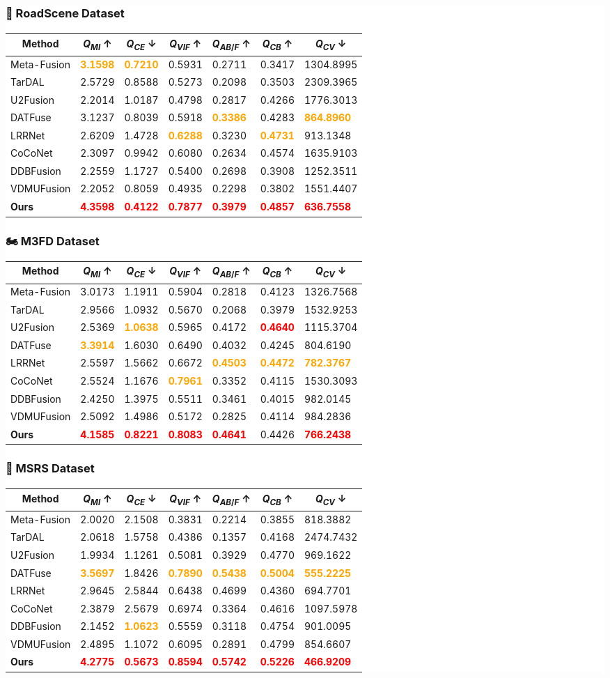 
### 🚗 RoadScene Dataset
| Method      | $Q_{MI}$ ↑ | $Q_{CE}$ ↓ | $Q_{VIF}$ ↑ | $Q_{AB/F}$ ↑ | $Q_{CB}$ ↑ | $Q_{CV}$ ↓ |
| ----------- | ---------- | ---------- | ----------- | ------------ | ---------- | ---------- |
| Meta-Fusion | <span style="color:orange; font-weight:bold">3.1598</span> | <span style="color:orange; font-weight:bold">0.7210</span> | 0.5931 | 0.2711 | 0.3417 | 1304.8995 |
| TarDAL      | 2.5729 | 0.8588 | 0.5273 | 0.2098 | 0.3503 | 2309.3965 |
| U2Fusion    | 2.2014 | 1.0187 | 0.4798 | 0.2817 | 0.4266 | 1776.3013 |
| DATFuse     | 3.1237 | 0.8039 | 0.5918 | <span style="color:orange; font-weight:bold">0.3386</span> | 0.4283 | <span style="color:orange; font-weight:bold">864.8960</span> |
| LRRNet      | 2.6209 | 1.4728 | <span style="color:orange; font-weight:bold">0.6288</span> | 0.3230 | <span style="color:orange; font-weight:bold">0.4731</span> | 913.1348 |
| CoCoNet     | 2.3097 | 0.9942 | 0.6080 | 0.2634 | 0.4574 | 1635.9103 |
| DDBFusion   | 2.2559 | 1.1727 | 0.5400 | 0.2698 | 0.3908 | 1252.3511 |
| VDMUFusion  | 2.2052 | 0.8059 | 0.4935 | 0.2298 | 0.3802 | 1551.4407 |
| **Ours**    | <span style="color:red; font-weight:bold">4.3598</span> | <span style="color:red; font-weight:bold">0.4122</span> | <span style="color:red; font-weight:bold">0.7877</span> | <span style="color:red; font-weight:bold">0.3979</span> | <span style="color:red; font-weight:bold">0.4857</span> | <span style="color:red; font-weight:bold">636.7558</span> |


### 🏍️ M3FD Dataset
| Method      | $Q_{MI}$ ↑ | $Q_{CE}$ ↓ | $Q_{VIF}$ ↑ | $Q_{AB/F}$ ↑ | $Q_{CB}$ ↑ | $Q_{CV}$ ↓ |
| ----------- | ---------- | ---------- | ----------- | ------------ | ---------- | ---------- |
| Meta-Fusion | 3.0173 | 1.1911 | 0.5904 | 0.2818 | 0.4123 | 1326.7568 |
| TarDAL      | 2.9566 | 1.0932 | 0.5670 | 0.2068 | 0.3979 | 1532.9253 |
| U2Fusion    | 2.5369 | <span style="color:orange; font-weight:bold">1.0638</span> | 0.5965 | 0.4172 | <span style="color:red; font-weight:bold">0.4640</span> | 1115.3704 |
| DATFuse     | <span style="color:orange; font-weight:bold">3.3914</span> | 1.6030 | 0.6490 | 0.4032 | 0.4245 | 804.6190 |
| LRRNet      | 2.5597 | 1.5662 | 0.6672 | <span style="color:orange; font-weight:bold">0.4503</span> | <span style="color:orange; font-weight:bold">0.4472</span> | <span style="color:orange; font-weight:bold">782.3767</span> |
| CoCoNet     | 2.5524 | 1.1676 | <span style="color:orange; font-weight:bold">0.7961</span> | 0.3352 | 0.4115 | 1530.3093 |
| DDBFusion   | 2.4250 | 1.3975 | 0.5511 | 0.3461 | 0.4015 | 982.0145 |
| VDMUFusion  | 2.5092 | 1.4986 | 0.5172 | 0.2825 | 0.4114 | 984.2836 |
| **Ours**    | <span style="color:red; font-weight:bold">4.1585</span> | <span style="color:red; font-weight:bold">0.8221</span> | <span style="color:red; font-weight:bold">0.8083</span> | <span style="color:red; font-weight:bold">0.4641</span> | 0.4426 | <span style="color:red; font-weight:bold">766.2438</span> |


### 🌆 MSRS Dataset
| Method      | $Q_{MI}$ ↑ | $Q_{CE}$ ↓ | $Q_{VIF}$ ↑ | $Q_{AB/F}$ ↑ | $Q_{CB}$ ↑ | $Q_{CV}$ ↓ |
| ----------- | ---------- | ---------- | ----------- | ------------ | ---------- | ---------- |
| Meta-Fusion | 2.0020 | 2.1508 | 0.3831 | 0.2214 | 0.3855 | 818.3882 |
| TarDAL      | 2.0618 | 1.5758 | 0.4386 | 0.1357 | 0.4168 | 2474.7432 |
| U2Fusion    | 1.9934 | 1.1261 | 0.5081 | 0.3929 | 0.4770 | 969.1622 |
| DATFuse     | <span style="color:orange; font-weight:bold">3.5697</span> | 1.8426 | <span style="color:orange; font-weight:bold">0.7890</span> | <span style="color:orange; font-weight:bold">0.5438</span> | <span style="color:orange; font-weight:bold">0.5004</span> | <span style="color:orange; font-weight:bold">555.2225</span> |
| LRRNet      | 2.9645 | 2.5844 | 0.6438 | 0.4699 | 0.4360 | 694.7701 |
| CoCoNet     | 2.3879 | 2.5679 | 0.6974 | 0.3364 | 0.4616 | 1097.5978 |
| DDBFusion   | 2.1452 | <span style="color:orange; font-weight:bold">1.0623</span> | 0.5559 | 0.3118 | 0.4754 | 901.0095 |
| VDMUFusion  | 2.4895 | 1.1072 | 0.6095 | 0.2891 | 0.4799 | 854.6607 |
| **Ours**    | <span style="color:red; font-weight:bold">4.2775</span> | <span style="color:red; font-weight:bold">0.5673</span> | <span style="color:red; font-weight:bold">0.8594</span> | <span style="color:red; font-weight:bold">0.5742</span> | <span style="color:red; font-weight:bold">0.5226</span> | <span style="color:red; font-weight:bold">466.9209</span> |
